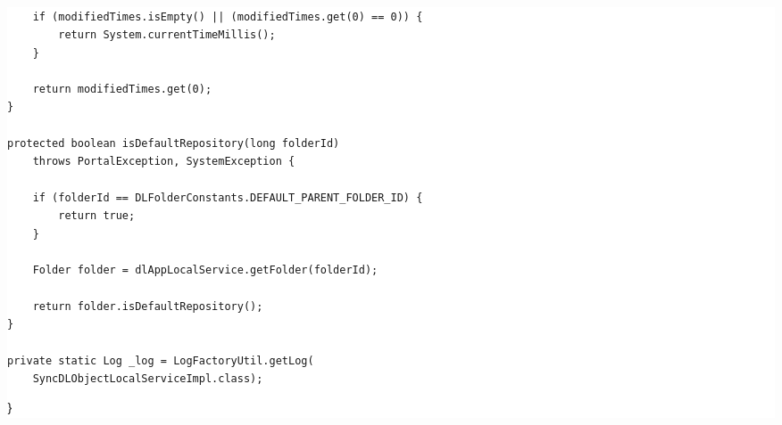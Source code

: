 		if (modifiedTimes.isEmpty() || (modifiedTimes.get(0) == 0)) {
			return System.currentTimeMillis();
		}

		return modifiedTimes.get(0);
	}

	protected boolean isDefaultRepository(long folderId)
		throws PortalException, SystemException {

		if (folderId == DLFolderConstants.DEFAULT_PARENT_FOLDER_ID) {
			return true;
		}

		Folder folder = dlAppLocalService.getFolder(folderId);

		return folder.isDefaultRepository();
	}

	private static Log _log = LogFactoryUtil.getLog(
		SyncDLObjectLocalServiceImpl.class);

}
